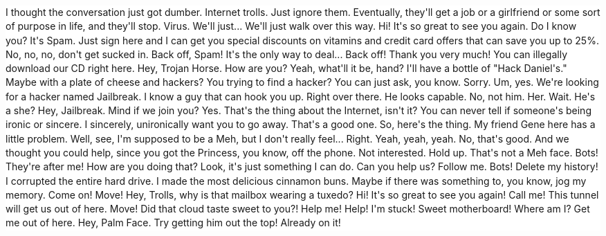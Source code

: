 I thought the conversation just got dumber.
Internet trolls. Just ignore them.
Eventually, they'll get a job or a girlfriend
or some sort of purpose in life, and they'll stop.
Virus. We'll just... We'll just walk over this way.
Hi! It's so great to see you again.
Do I know you?
It's Spam. Just sign here and I can get you special discounts on vitamins
and credit card offers that can save you up to 25%.
No, no, no, don't get sucked in.
Back off, Spam!
It's the only way to deal... Back off!
Thank you very much!
You can illegally download our CD right here.
Hey, Trojan Horse. How are you?
Yeah, what'll it be, hand?
I'll have a bottle of "Hack Daniel's."
Maybe with a plate of cheese and hackers?
You trying to find a hacker?
You can just ask, you know.
Sorry. Um, yes.
We're looking for a hacker named Jailbreak.
I know a guy that can hook you up.
Right over there.
He looks capable.
No, not him. Her.
Wait. He's a she?
Hey, Jailbreak.
Mind if we join you?
Yes.
That's the thing about the Internet, isn't it?
You can never tell if someone's being ironic or sincere.
I sincerely, unironically want you to go away.
That's a good one.
So, here's the thing. My friend Gene here has a little problem.
Well, see, I'm supposed to be a Meh,
but I don't really feel...
Right. Yeah, yeah, yeah.
No, that's good. And we thought
you could help, since you got the Princess,
you know, off the phone.
Not interested.
Hold up. That's not a Meh face.
Bots! They're after me!
How are you doing that?
Look, it's just something I can do. Can you help us?
Follow me.
Bots! Delete my history!
I corrupted the entire hard drive.
I made the most delicious cinnamon buns.
Maybe if there was something to, you know, jog my memory.
Come on! Move!
Hey, Trolls, why is that mailbox wearing a tuxedo?
Hi! It's so great to see you again! Call me!
This tunnel will get us out of here.
Move!
Did that cloud taste sweet to you?!
Help me! Help! I'm stuck!
Sweet motherboard!
Where am I?
Get me out of here.
Hey, Palm Face.
Try getting him out the top!
Already on it!